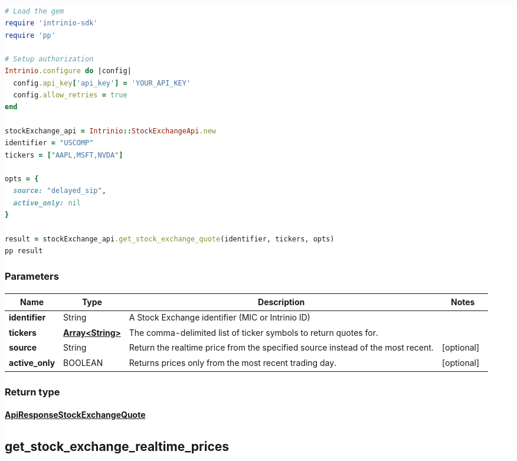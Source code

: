 [//]: # (START_CODE_EXAMPLE)

```ruby
# Load the gem
require 'intrinio-sdk'
require 'pp'

# Setup authorization
Intrinio.configure do |config|
  config.api_key['api_key'] = 'YOUR_API_KEY'
  config.allow_retries = true
end

stockExchange_api = Intrinio::StockExchangeApi.new
identifier = "USCOMP"
tickers = ["AAPL,MSFT,NVDA"]

opts = {
  source: "delayed_sip",
  active_only: nil
}

result = stockExchange_api.get_stock_exchange_quote(identifier, tickers, opts)
pp result
```

[//]: # (END_CODE_EXAMPLE)

[//]: # (START_DEFINITION)

### Parameters

[//]: # (START_PARAMETERS)


Name | Type | Description  | Notes
------------- | ------------- | ------------- | -------------
 **identifier** | String| A Stock Exchange identifier (MIC or Intrinio ID) |  &nbsp;
 **tickers** | [**Array&lt;String&gt;**](String.md)| The comma-delimited list of ticker symbols to return quotes for. |  &nbsp;
 **source** | String| Return the realtime price from the specified source instead of the most recent. | [optional]  &nbsp;
 **active_only** | BOOLEAN| Returns prices only from the most recent trading day. | [optional]  &nbsp;

[//]: # (END_PARAMETERS)

### Return type

[**ApiResponseStockExchangeQuote**](ApiResponseStockExchangeQuote.md)

[//]: # (END_OPERATION)


[//]: # (START_OPERATION)

[//]: # (CLASS:Intrinio::StockExchangeApi)

[//]: # (METHOD:get_stock_exchange_realtime_prices)

[//]: # (RETURN_TYPE:Intrinio::ApiResponseStockExchangeRealtimeStockPrices)

[//]: # (RETURN_TYPE_KIND:object)

[//]: # (RETURN_TYPE_DOC:ApiResponseStockExchangeRealtimeStockPrices.md)

[//]: # (OPERATION:get_stock_exchange_realtime_prices_v2)

[//]: # (ENDPOINT:/stock_exchanges/{identifier}/prices/realtime)

[//]: # (DOCUMENT_LINK:StockExchangeApi.md#get_stock_exchange_realtime_prices)

## **get_stock_exchange_realtime_prices**


[//]: # (METHOD:get_all_stock_exchanges)
[//]: # (RETURN_TYPE:Intrinio::ApiResponseStockExchanges)
[//]: # (RETURN_TYPE_DOC:ApiResponseStockExchanges.md)
[//]: # (OPERATION:get_all_stock_exchanges_v2)
[//]: # (ENDPOINT:/stock_exchanges)
[//]: # (DOCUMENT_LINK:StockExchangeApi.md#get_all_stock_exchanges)
[//]: # (START_OVERVIEW)
[//]: # (END_OVERVIEW)
[//]: # (METHOD:get_stock_exchange_betas)
[//]: # (RETURN_TYPE:Intrinio::ApiResponseStockExchangeBetas)
[//]: # (RETURN_TYPE_DOC:ApiResponseStockExchangeBetas.md)
[//]: # (OPERATION:get_stock_exchange_betas_v2)
[//]: # (ENDPOINT:/stock_exchanges/{identifier}/betas)
[//]: # (DOCUMENT_LINK:StockExchangeApi.md#get_stock_exchange_betas)
[//]: # (START_OVERVIEW)
[//]: # (END_OVERVIEW)
[//]: # (METHOD:get_stock_exchange_by_id)
[//]: # (RETURN_TYPE:Intrinio::StockExchange)
[//]: # (RETURN_TYPE_DOC:StockExchange.md)
[//]: # (OPERATION:get_stock_exchange_by_id_v2)
[//]: # (ENDPOINT:/stock_exchanges/{identifier})
[//]: # (DOCUMENT_LINK:StockExchangeApi.md#get_stock_exchange_by_id)
[//]: # (START_OVERVIEW)
[//]: # (END_OVERVIEW)
[//]: # (METHOD:get_stock_exchange_gainers)
[//]: # (RETURN_TYPE:Intrinio::ApiResponseStockExchangeMovers)
[//]: # (RETURN_TYPE_DOC:ApiResponseStockExchangeMovers.md)
[//]: # (OPERATION:get_stock_exchange_gainers_v2)
[//]: # (ENDPOINT:/stock_exchanges/{identifier}/gainers)
[//]: # (DOCUMENT_LINK:StockExchangeApi.md#get_stock_exchange_gainers)
[//]: # (START_OVERVIEW)
[//]: # (END_OVERVIEW)
[//]: # (METHOD:get_stock_exchange_losers)
[//]: # (RETURN_TYPE:Intrinio::ApiResponseStockExchangeMovers)
[//]: # (RETURN_TYPE_DOC:ApiResponseStockExchangeMovers.md)
[//]: # (OPERATION:get_stock_exchange_losers_v2)
[//]: # (ENDPOINT:/stock_exchanges/{identifier}/losers)
[//]: # (DOCUMENT_LINK:StockExchangeApi.md#get_stock_exchange_losers)
[//]: # (START_OVERVIEW)
[//]: # (END_OVERVIEW)
[//]: # (METHOD:get_stock_exchange_price_adjustments)
[//]: # (RETURN_TYPE:Intrinio::ApiResponseStockExchangeStockPriceAdjustments)
[//]: # (RETURN_TYPE_DOC:ApiResponseStockExchangeStockPriceAdjustments.md)
[//]: # (OPERATION:get_stock_exchange_price_adjustments_v2)
[//]: # (ENDPOINT:/stock_exchanges/{identifier}/prices/adjustments)
[//]: # (DOCUMENT_LINK:StockExchangeApi.md#get_stock_exchange_price_adjustments)
[//]: # (START_OVERVIEW)
[//]: # (END_OVERVIEW)
[//]: # (METHOD:get_stock_exchange_prices)
[//]: # (RETURN_TYPE:Intrinio::ApiResponseStockExchangeStockPrices)
[//]: # (RETURN_TYPE_DOC:ApiResponseStockExchangeStockPrices.md)
[//]: # (OPERATION:get_stock_exchange_prices_v2)
[//]: # (ENDPOINT:/stock_exchanges/{identifier}/prices)
[//]: # (DOCUMENT_LINK:StockExchangeApi.md#get_stock_exchange_prices)
[//]: # (START_OVERVIEW)
[//]: # (END_OVERVIEW)
[//]: # (METHOD:get_stock_exchange_quote)
[//]: # (RETURN_TYPE:Intrinio::ApiResponseStockExchangeQuote)
[//]: # (RETURN_TYPE_DOC:ApiResponseStockExchangeQuote.md)
[//]: # (OPERATION:get_stock_exchange_quote_v2)
[//]: # (ENDPOINT:/stock_exchanges/{identifier}/quote)
[//]: # (DOCUMENT_LINK:StockExchangeApi.md#get_stock_exchange_quote)
[//]: # (START_OVERVIEW)
[//]: # (END_OVERVIEW)
[//]: # (START_OVERVIEW)
[//]: # (END_OVERVIEW)
[//]: # (METHOD:get_stock_exchange_securities)
[//]: # (RETURN_TYPE:Intrinio::ApiResponseStockExchangeSecurities)
[//]: # (RETURN_TYPE_DOC:ApiResponseStockExchangeSecurities.md)
[//]: # (OPERATION:get_stock_exchange_securities_v2)
[//]: # (ENDPOINT:/stock_exchanges/{identifier}/securities)
[//]: # (DOCUMENT_LINK:StockExchangeApi.md#get_stock_exchange_securities)
[//]: # (START_OVERVIEW)
[//]: # (END_OVERVIEW)
